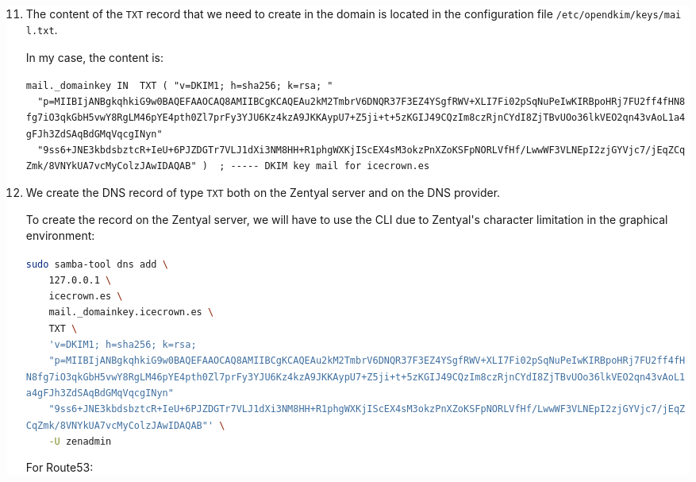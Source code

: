 11. The content of the `TXT` record that we need to create in the domain is located in the configuration file `/etc/opendkim/keys/mail.txt`.

    In my case, the content is:

    ```text linenums="1"
    mail._domainkey	IN	TXT	( "v=DKIM1; h=sha256; k=rsa; "
	  "p=MIIBIjANBgkqhkiG9w0BAQEFAAOCAQ8AMIIBCgKCAQEAu2kM2TmbrV6DNQR37F3EZ4YSgfRWV+XLI7Fi02pSqNuPeIwKIRBpoHRj7FU2ff4fHN8fg7iO3qkGbH5vwY8RgLM46pYE4pth0Zl7prFy3YJU6Kz4kzA9JKKAypU7+Z5ji+t+5zKGIJ49CQzIm8czRjnCYdI8ZjTBvUOo36lkVEO2qn43vAoL1a4gFJh3ZdSAqBdGMqVqcgINyn"
	  "9ss6+JNE3kbdsbztcR+IeU+6PJZDGTr7VLJ1dXi3NM8HH+R1phgWXKjIScEX4sM3okzPnXZoKSFpNORLVfHf/LwwWF3VLNEpI2zjGYVjc7/jEqZCqZmk/8VNYkUA7vcMyColzJAwIDAQAB" )  ; ----- DKIM key mail for icecrown.es
    ```

12. We create the DNS record of type `TXT` both on the Zentyal server and on the DNS provider.

    To create the record on the Zentyal server, we will have to use the CLI due to Zentyal's character limitation in the graphical environment:

    ```sh linenums="1"
    sudo samba-tool dns add \
        127.0.0.1 \
        icecrown.es \
        mail._domainkey.icecrown.es \
        TXT \
        'v=DKIM1; h=sha256; k=rsa;
        "p=MIIBIjANBgkqhkiG9w0BAQEFAAOCAQ8AMIIBCgKCAQEAu2kM2TmbrV6DNQR37F3EZ4YSgfRWV+XLI7Fi02pSqNuPeIwKIRBpoHRj7FU2ff4fHN8fg7iO3qkGbH5vwY8RgLM46pYE4pth0Zl7prFy3YJU6Kz4kzA9JKKAypU7+Z5ji+t+5zKGIJ49CQzIm8czRjnCYdI8ZjTBvUOo36lkVEO2qn43vAoL1a4gFJh3ZdSAqBdGMqVqcgINyn"
        "9ss6+JNE3kbdsbztcR+IeU+6PJZDGTr7VLJ1dXi3NM8HH+R1phgWXKjIScEX4sM3okzPnXZoKSFpNORLVfHf/LwwWF3VLNEpI2zjGYVjc7/jEqZCqZmk/8VNYkUA7vcMyColzJAwIDAQAB"' \
        -U zenadmin
    ```

    For Route53:
